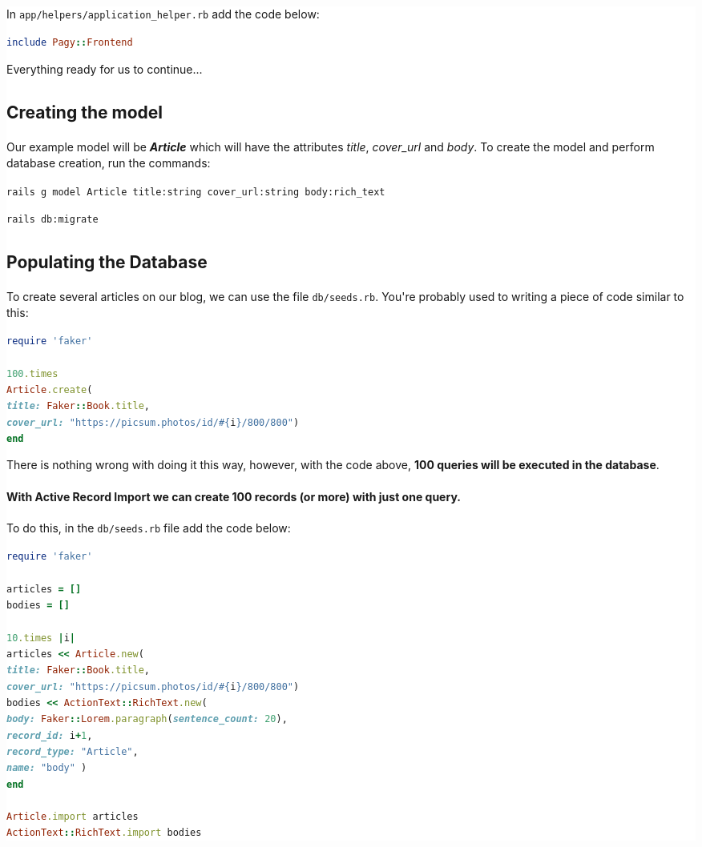 In `app/helpers/application_helper.rb` add the code below:
 
```ruby
include Pagy::Frontend
```
Everything ready for us to continue...

## Creating the model
Our example model will be ***Article*** which will have the attributes *title*, *cover_url* and *body*. To create the model and perform database creation, run the commands:

```bash
rails g model Article title:string cover_url:string body:rich_text
```

```bash
rails db:migrate
```

## Populating the Database

To create several articles on our blog, we can use the file `db/seeds.rb`. You're probably used to writing a piece of code similar to this:

```ruby
require 'faker'

100.times
Article.create(
title: Faker::Book.title,
cover_url: "https://picsum.photos/id/#{i}/800/800")
end
```
There is nothing wrong with doing it this way, however, with the code above, **100 queries will be executed in the database**.

<h4 data-toc-skip> With Active Record Import we can create 100 records (or more) with just one query. </h4>

To do this, in the `db/seeds.rb` file add the code below:

```ruby
require 'faker'

articles = []
bodies = []

10.times |i|
articles << Article.new(
title: Faker::Book.title,
cover_url: "https://picsum.photos/id/#{i}/800/800")
bodies << ActionText::RichText.new(
body: Faker::Lorem.paragraph(sentence_count: 20),
record_id: i+1,
record_type: "Article",
name: "body" )
end

Article.import articles
ActionText::RichText.import bodies
```
